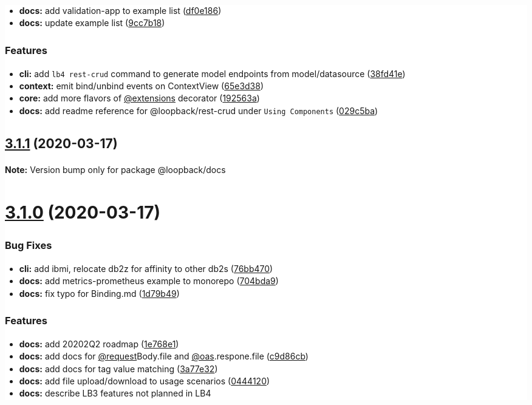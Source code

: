 - **docs:** add validation-app to example list
  ([df0e186](https://github.com/loopbackio/loopback-next/commit/df0e18637173f4be6ddbeedae3c6ef45e1a81b3e))
- **docs:** update example list
  ([9cc7b18](https://github.com/loopbackio/loopback-next/commit/9cc7b182add211d84a20db5f63fe0997ab010eda))

### Features

- **cli:** add `lb4 rest-crud` command to generate model endpoints from
  model/datasource
  ([38fd41e](https://github.com/loopbackio/loopback-next/commit/38fd41e26cd5abf52e69d0b275a730b195be813a))
- **context:** emit bind/unbind events on ContextView
  ([65e3d38](https://github.com/loopbackio/loopback-next/commit/65e3d38a34b351929ba422de667bc236e9619ebe))
- **core:** add more flavors of [@extensions](https://github.com/extensions)
  decorator
  ([192563a](https://github.com/loopbackio/loopback-next/commit/192563a3f4cdb136b86d898760a33051436a56de))
- **docs:** add readme reference for @loopback/rest-crud under
  `Using Components`
  ([029c5ba](https://github.com/loopbackio/loopback-next/commit/029c5ba05cbf5f11bc3e5c533d86ea2b8a53af88))

## [3.1.1](https://github.com/loopbackio/loopback-next/compare/@loopback/docs@3.1.0...@loopback/docs@3.1.1) (2020-03-17)

**Note:** Version bump only for package @loopback/docs

# [3.1.0](https://github.com/loopbackio/loopback-next/compare/@loopback/docs@3.0.1...@loopback/docs@3.1.0) (2020-03-17)

### Bug Fixes

- **cli:** add ibmi, relocate db2z for affinity to other db2s
  ([76bb470](https://github.com/loopbackio/loopback-next/commit/76bb470e8feba478796741d09b35fdb7549b79ab))
- **docs:** add metrics-prometheus example to monorepo
  ([704bda9](https://github.com/loopbackio/loopback-next/commit/704bda9bda1c264bf15d7ba60d96b22759b9eff5))
- **docs:** fix typo for Binding.md
  ([1d79b49](https://github.com/loopbackio/loopback-next/commit/1d79b490c53bc5939f9a507526b8a392397bef73))

### Features

- **docs:** add 20202Q2 roadmap
  ([1e768e1](https://github.com/loopbackio/loopback-next/commit/1e768e18a133d59035f903fad706c76759988eb6))
- **docs:** add docs for [@request](https://github.com/request)Body.file and
  [@oas](https://github.com/oas).respone.file
  ([c9d86cb](https://github.com/loopbackio/loopback-next/commit/c9d86cb56adcc0049d53be798d7ef85c0411bf00))
- **docs:** add docs for tag value matching
  ([3a77e32](https://github.com/loopbackio/loopback-next/commit/3a77e32e0619a122d0a6a978c5a24fed28e71f0d))
- **docs:** add file upload/download to usage scenarios
  ([0444120](https://github.com/loopbackio/loopback-next/commit/0444120cda7119c66bc2170f4817e67d8dc9d312))
- **docs:** describe LB3 features not planned in LB4